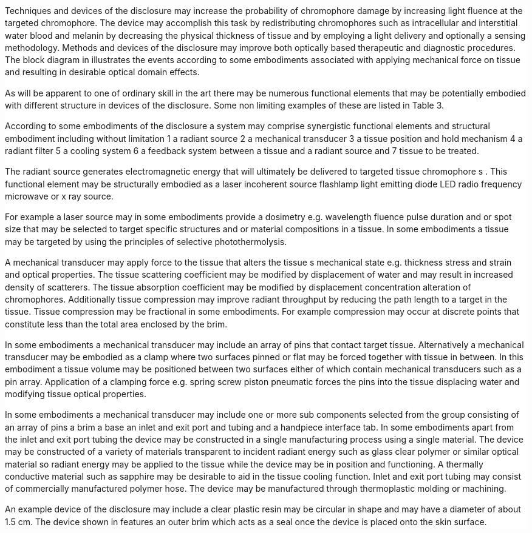 Techniques and devices of the disclosure may increase the probability of chromophore damage by increasing light fluence at the targeted chromophore. The device may accomplish this task by redistributing chromophores such as intracellular and interstitial water blood and melanin by decreasing the physical thickness of tissue and by employing a light delivery and optionally a sensing methodology. Methods and devices of the disclosure may improve both optically based therapeutic and diagnostic procedures. The block diagram in illustrates the events according to some embodiments associated with applying mechanical force on tissue and resulting in desirable optical domain effects.

As will be apparent to one of ordinary skill in the art there may be numerous functional elements that may be potentially embodied with different structure in devices of the disclosure. Some non limiting examples of these are listed in Table 3.

According to some embodiments of the disclosure a system may comprise synergistic functional elements and structural embodiment including without limitation 1 a radiant source 2 a mechanical transducer 3 a tissue position and hold mechanism 4 a radiant filter 5 a cooling system 6 a feedback system between a tissue and a radiant source and 7 tissue to be treated.

The radiant source generates electromagnetic energy that will ultimately be delivered to targeted tissue chromophore s . This functional element may be structurally embodied as a laser incoherent source flashlamp light emitting diode LED radio frequency microwave or x ray source.

For example a laser source may in some embodiments provide a dosimetry e.g. wavelength fluence pulse duration and or spot size that may be selected to target specific structures and or material compositions in a tissue. In some embodiments a tissue may be targeted by using the principles of selective photothermolysis.

A mechanical transducer may apply force to the tissue that alters the tissue s mechanical state e.g. thickness stress and strain and optical properties. The tissue scattering coefficient may be modified by displacement of water and may result in increased density of scatterers. The tissue absorption coefficient may be modified by displacement concentration alteration of chromophores. Additionally tissue compression may improve radiant throughput by reducing the path length to a target in the tissue. Tissue compression may be fractional in some embodiments. For example compression may occur at discrete points that constitute less than the total area enclosed by the brim.

In some embodiments a mechanical transducer may include an array of pins that contact target tissue. Alternatively a mechanical transducer may be embodied as a clamp where two surfaces pinned or flat may be forced together with tissue in between. In this embodiment a tissue volume may be positioned between two surfaces either of which contain mechanical transducers such as a pin array. Application of a clamping force e.g. spring screw piston pneumatic forces the pins into the tissue displacing water and modifying tissue optical properties.

In some embodiments a mechanical transducer may include one or more sub components selected from the group consisting of an array of pins a brim a base an inlet and exit port and tubing and a handpiece interface tab. In some embodiments apart from the inlet and exit port tubing the device may be constructed in a single manufacturing process using a single material. The device may be constructed of a variety of materials transparent to incident radiant energy such as glass clear polymer or similar optical material so radiant energy may be applied to the tissue while the device may be in position and functioning. A thermally conductive material such as sapphire may be desirable to aid in the tissue cooling function. Inlet and exit port tubing may consist of commercially manufactured polymer hose. The device may be manufactured through thermoplastic molding or machining.

An example device of the disclosure may include a clear plastic resin may be circular in shape and may have a diameter of about 1.5 cm. The device shown in features an outer brim which acts as a seal once the device is placed onto the skin surface.
